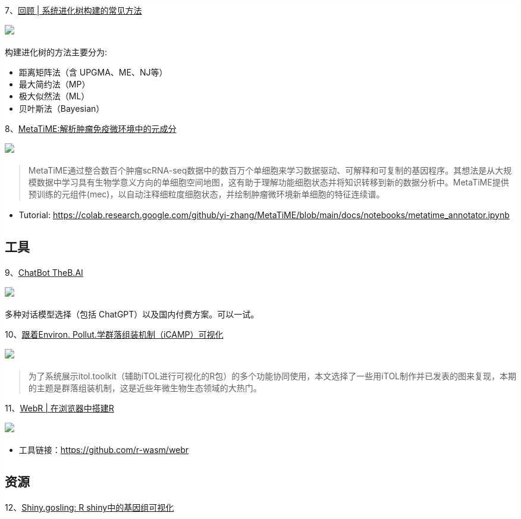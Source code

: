 

7、[回顾 | 系统进化树构建的常见方法](https://mp.weixin.qq.com/s/0p6JzDqjNrcPW_COFBd-zw)


![](https://files.mdnice.com/user/5208/c36b9d92-2db9-49a0-8f70-d4e9f92b4b83.png)

构建进化树的方法主要分为:

- 距离矩阵法（含 UPGMA、ME、NJ等）
- 最大简约法（MP）
- 极大似然法（ML）
- 贝叶斯法（Bayesian）



8、[MetaTiME:解析肿瘤免疫微环境中的元成分](https://mp.weixin.qq.com/s/0oXYAjcebveCIumQJrRY7Q)

![](https://files.mdnice.com/user/5208/aa7af991-26bb-41e6-be31-40cbad454db0.png)

> MetaTiME通过整合数百个肿瘤scRNA-seq数据中的数百万个单细胞来学习数据驱动、可解释和可复制的基因程序。其想法是从大规模数据中学习具有生物学意义方向的单细胞空间地图，这有助于理解功能细胞状态并将知识转移到新的数据分析中。MetaTiME提供预训练的元组件(mec)，以自动注释细粒度细胞状态，并绘制肿瘤微环境新单细胞的特征连续谱。

- Tutorial: https://colab.research.google.com/github/yi-zhang/MetaTiME/blob/main/docs/notebooks/metatime_annotator.ipynb


## 工具

9、[ChatBot TheB.AI](https://beta.theb.ai/ "ChatBot TheB.AI")


![](https://files.mdnice.com/user/5208/d67a5a7f-ff6c-4e03-8cb8-120f6460000a.png)

多种对话模型选择（包括 ChatGPT）以及国内付费方案。可以一试。



10、[跟着Environ. Pollut.学群落组装机制（iCAMP）可视化](https://mp.weixin.qq.com/s/IhuiUPSw-ynp2U7xiNJxYg)


![](https://files.mdnice.com/user/5208/64112cf9-e227-4cc4-ade6-8bdb4dcf1dca.png)


> 为了系统展示itol.toolkit（辅助iTOL进行可视化的R包）的多个功能协同使用，本文选择了一些用iTOL制作并已发表的图来复现，本期的主题是群落组装机制，这是近些年微生物生态领域的大热门。



11、[WebR | 在浏览器中搭建R](https://github.com/r-wasm/webr "WebR | 在浏览器中搭建R")


![](https://files.mdnice.com/user/5208/dbfe3da4-50fa-49d0-af0e-f384960ccfbb.png)


- 工具链接：https://github.com/r-wasm/webr

## 资源
12、[Shiny.gosling:  R shiny中的基因组可视化](https://appsilon.com/shiny-gosling-examples-genomics-in-r/ "Shiny.gosling:  R shiny中的基因组可视化")
